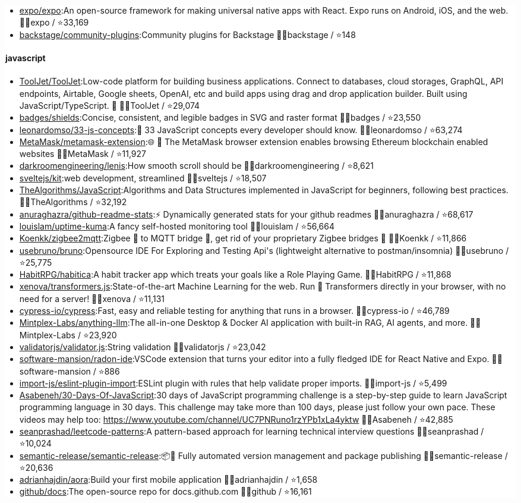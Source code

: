 * [expo/expo](https://github.com/expo/expo):An open-source framework for making universal native apps with React. Expo runs on Android, iOS, and the web. 🧑‍💻expo / ⭐33,169
* [backstage/community-plugins](https://github.com/backstage/community-plugins):Community plugins for Backstage 🧑‍💻backstage / ⭐148

#### javascript
* [ToolJet/ToolJet](https://github.com/ToolJet/ToolJet):Low-code platform for building business applications. Connect to databases, cloud storages, GraphQL, API endpoints, Airtable, Google sheets, OpenAI, etc and build apps using drag and drop application builder. Built using JavaScript/TypeScript. 🚀 🧑‍💻ToolJet / ⭐29,074
* [badges/shields](https://github.com/badges/shields):Concise, consistent, and legible badges in SVG and raster format 🧑‍💻badges / ⭐23,550
* [leonardomso/33-js-concepts](https://github.com/leonardomso/33-js-concepts):📜 33 JavaScript concepts every developer should know. 🧑‍💻leonardomso / ⭐63,274
* [MetaMask/metamask-extension](https://github.com/MetaMask/metamask-extension):🌐 🔌 The MetaMask browser extension enables browsing Ethereum blockchain enabled websites 🧑‍💻MetaMask / ⭐11,927
* [darkroomengineering/lenis](https://github.com/darkroomengineering/lenis):How smooth scroll should be 🧑‍💻darkroomengineering / ⭐8,621
* [sveltejs/kit](https://github.com/sveltejs/kit):web development, streamlined 🧑‍💻sveltejs / ⭐18,507
* [TheAlgorithms/JavaScript](https://github.com/TheAlgorithms/JavaScript):Algorithms and Data Structures implemented in JavaScript for beginners, following best practices. 🧑‍💻TheAlgorithms / ⭐32,192
* [anuraghazra/github-readme-stats](https://github.com/anuraghazra/github-readme-stats):⚡ Dynamically generated stats for your github readmes 🧑‍💻anuraghazra / ⭐68,617
* [louislam/uptime-kuma](https://github.com/louislam/uptime-kuma):A fancy self-hosted monitoring tool 🧑‍💻louislam / ⭐56,664
* [Koenkk/zigbee2mqtt](https://github.com/Koenkk/zigbee2mqtt):Zigbee 🐝 to MQTT bridge 🌉, get rid of your proprietary Zigbee bridges 🔨 🧑‍💻Koenkk / ⭐11,866
* [usebruno/bruno](https://github.com/usebruno/bruno):Opensource IDE For Exploring and Testing Api's (lightweight alternative to postman/insomnia) 🧑‍💻usebruno / ⭐25,775
* [HabitRPG/habitica](https://github.com/HabitRPG/habitica):A habit tracker app which treats your goals like a Role Playing Game. 🧑‍💻HabitRPG / ⭐11,868
* [xenova/transformers.js](https://github.com/xenova/transformers.js):State-of-the-art Machine Learning for the web. Run 🤗 Transformers directly in your browser, with no need for a server! 🧑‍💻xenova / ⭐11,131
* [cypress-io/cypress](https://github.com/cypress-io/cypress):Fast, easy and reliable testing for anything that runs in a browser. 🧑‍💻cypress-io / ⭐46,789
* [Mintplex-Labs/anything-llm](https://github.com/Mintplex-Labs/anything-llm):The all-in-one Desktop & Docker AI application with built-in RAG, AI agents, and more. 🧑‍💻Mintplex-Labs / ⭐23,920
* [validatorjs/validator.js](https://github.com/validatorjs/validator.js):String validation 🧑‍💻validatorjs / ⭐23,042
* [software-mansion/radon-ide](https://github.com/software-mansion/radon-ide):VSCode extension that turns your editor into a fully fledged IDE for React Native and Expo. 🧑‍💻software-mansion / ⭐886
* [import-js/eslint-plugin-import](https://github.com/import-js/eslint-plugin-import):ESLint plugin with rules that help validate proper imports. 🧑‍💻import-js / ⭐5,499
* [Asabeneh/30-Days-Of-JavaScript](https://github.com/Asabeneh/30-Days-Of-JavaScript):30 days of JavaScript programming challenge is a step-by-step guide to learn JavaScript programming language in 30 days. This challenge may take more than 100 days, please just follow your own pace. These videos may help too: https://www.youtube.com/channel/UC7PNRuno1rzYPb1xLa4yktw 🧑‍💻Asabeneh / ⭐42,885
* [seanprashad/leetcode-patterns](https://github.com/seanprashad/leetcode-patterns):A pattern-based approach for learning technical interview questions 🧑‍💻seanprashad / ⭐10,024
* [semantic-release/semantic-release](https://github.com/semantic-release/semantic-release):📦🚀 Fully automated version management and package publishing 🧑‍💻semantic-release / ⭐20,636
* [adrianhajdin/aora](https://github.com/adrianhajdin/aora):Build your first mobile application 🧑‍💻adrianhajdin / ⭐1,658
* [github/docs](https://github.com/github/docs):The open-source repo for docs.github.com 🧑‍💻github / ⭐16,161
